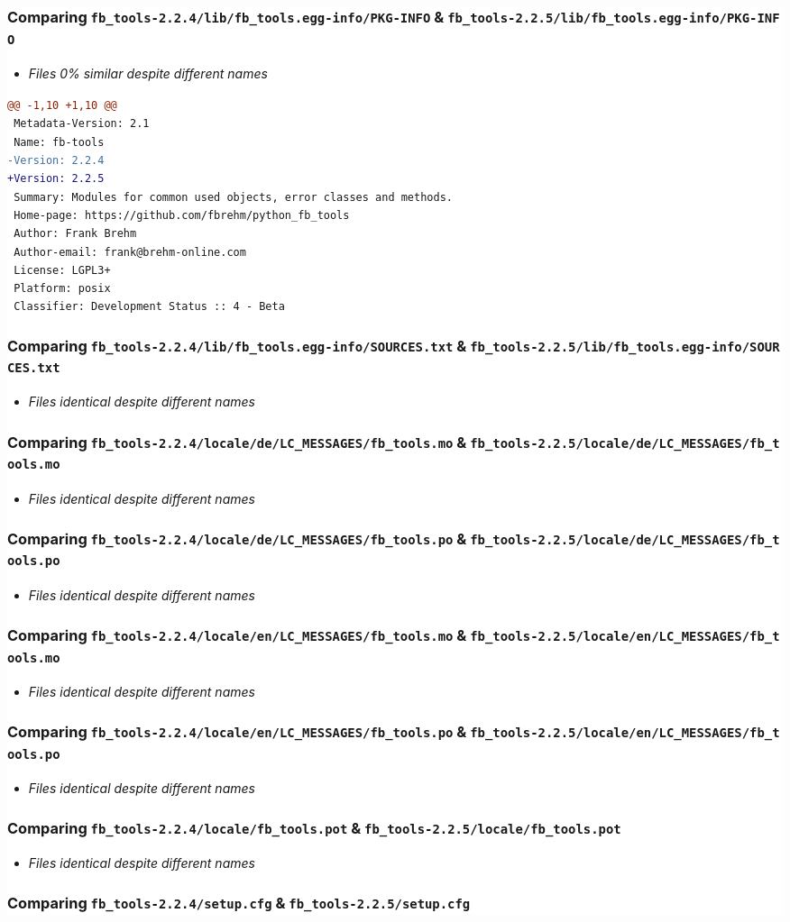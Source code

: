 ### Comparing `fb_tools-2.2.4/lib/fb_tools.egg-info/PKG-INFO` & `fb_tools-2.2.5/lib/fb_tools.egg-info/PKG-INFO`

 * *Files 0% similar despite different names*

```diff
@@ -1,10 +1,10 @@
 Metadata-Version: 2.1
 Name: fb-tools
-Version: 2.2.4
+Version: 2.2.5
 Summary: Modules for common used objects, error classes and methods.
 Home-page: https://github.com/fbrehm/python_fb_tools
 Author: Frank Brehm
 Author-email: frank@brehm-online.com
 License: LGPL3+
 Platform: posix
 Classifier: Development Status :: 4 - Beta
```

### Comparing `fb_tools-2.2.4/lib/fb_tools.egg-info/SOURCES.txt` & `fb_tools-2.2.5/lib/fb_tools.egg-info/SOURCES.txt`

 * *Files identical despite different names*

### Comparing `fb_tools-2.2.4/locale/de/LC_MESSAGES/fb_tools.mo` & `fb_tools-2.2.5/locale/de/LC_MESSAGES/fb_tools.mo`

 * *Files identical despite different names*

### Comparing `fb_tools-2.2.4/locale/de/LC_MESSAGES/fb_tools.po` & `fb_tools-2.2.5/locale/de/LC_MESSAGES/fb_tools.po`

 * *Files identical despite different names*

### Comparing `fb_tools-2.2.4/locale/en/LC_MESSAGES/fb_tools.mo` & `fb_tools-2.2.5/locale/en/LC_MESSAGES/fb_tools.mo`

 * *Files identical despite different names*

### Comparing `fb_tools-2.2.4/locale/en/LC_MESSAGES/fb_tools.po` & `fb_tools-2.2.5/locale/en/LC_MESSAGES/fb_tools.po`

 * *Files identical despite different names*

### Comparing `fb_tools-2.2.4/locale/fb_tools.pot` & `fb_tools-2.2.5/locale/fb_tools.pot`

 * *Files identical despite different names*

### Comparing `fb_tools-2.2.4/setup.cfg` & `fb_tools-2.2.5/setup.cfg`
